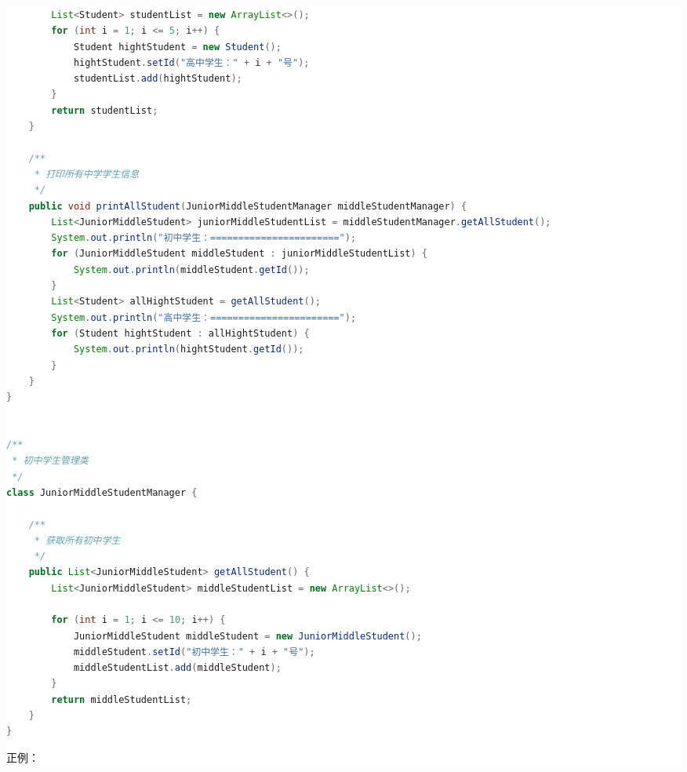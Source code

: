 ```java
        List<Student> studentList = new ArrayList<>();
        for (int i = 1; i <= 5; i++) {
            Student hightStudent = new Student();
            hightStudent.setId("高中学生：" + i + "号");
            studentList.add(hightStudent);
        }
        return studentList;
    }

    /**
     * 打印所有中学学生信息
     */
    public void printAllStudent(JuniorMiddleStudentManager middleStudentManager) {
        List<JuniorMiddleStudent> juniorMiddleStudentList = middleStudentManager.getAllStudent();
        System.out.println("初中学生：=======================");
        for (JuniorMiddleStudent middleStudent : juniorMiddleStudentList) {
            System.out.println(middleStudent.getId());
        }
        List<Student> allHightStudent = getAllStudent();
        System.out.println("高中学生：=======================");
        for (Student hightStudent : allHightStudent) {
            System.out.println(hightStudent.getId());
        }
    }
}


/**
 * 初中学生管理类
 */
class JuniorMiddleStudentManager {

    /**
     * 获取所有初中学生
     */
    public List<JuniorMiddleStudent> getAllStudent() {
        List<JuniorMiddleStudent> middleStudentList = new ArrayList<>();

        for (int i = 1; i <= 10; i++) {
            JuniorMiddleStudent middleStudent = new JuniorMiddleStudent();
            middleStudent.setId("初中学生：" + i + "号");
            middleStudentList.add(middleStudent);
        }
        return middleStudentList;
    }
}
```



正例：
